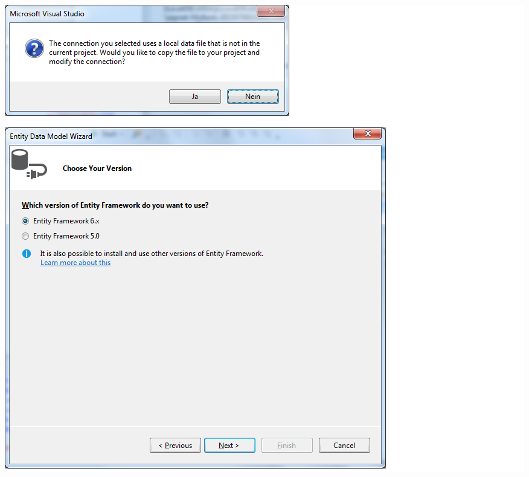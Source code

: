 ![](https://raw.githubusercontent.com/JannikArndt/MyBank/master/Tutorial/image36.png)

![](https://raw.githubusercontent.com/JannikArndt/MyBank/master/Tutorial/image37.png)
